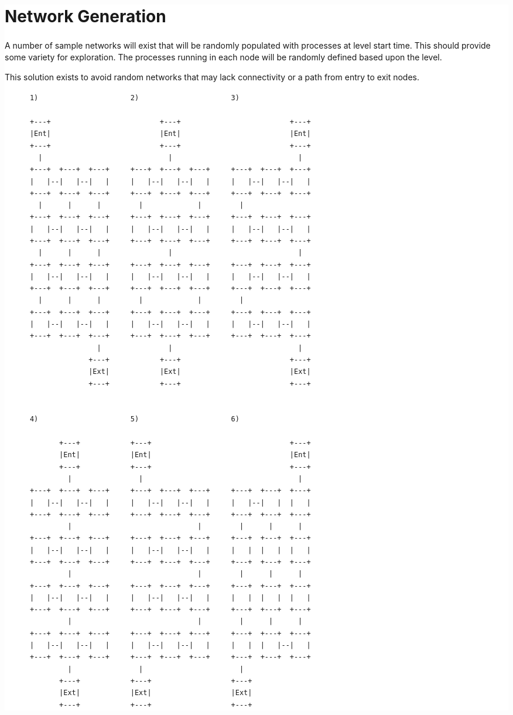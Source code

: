 # Network Generation

A number of sample networks will exist that will be randomly populated
with processes at level start time.  This should provide some variety for
exploration.  The processes running in each node will be randomly defined
based upon the level.

This solution exists to avoid random networks that may lack connectivity
or a path from entry to exit nodes.

```
      1)                      2)                      3)

      +---+                          +---+                          +---+
      |Ent|                          |Ent|                          |Ent|
      +---+                          +---+                          +---+
        |                              |                              |
      +---+  +---+  +---+     +---+  +---+  +---+     +---+  +---+  +---+
      |   |--|   |--|   |     |   |--|   |--|   |     |   |--|   |--|   |
      +---+  +---+  +---+     +---+  +---+  +---+     +---+  +---+  +---+
        |      |      |         |             |         |
      +---+  +---+  +---+     +---+  +---+  +---+     +---+  +---+  +---+
      |   |--|   |--|   |     |   |--|   |--|   |     |   |--|   |--|   |
      +---+  +---+  +---+     +---+  +---+  +---+     +---+  +---+  +---+
        |      |      |                |                              |
      +---+  +---+  +---+     +---+  +---+  +---+     +---+  +---+  +---+
      |   |--|   |--|   |     |   |--|   |--|   |     |   |--|   |--|   |
      +---+  +---+  +---+     +---+  +---+  +---+     +---+  +---+  +---+
        |      |      |         |             |         |
      +---+  +---+  +---+     +---+  +---+  +---+     +---+  +---+  +---+
      |   |--|   |--|   |     |   |--|   |--|   |     |   |--|   |--|   |
      +---+  +---+  +---+     +---+  +---+  +---+     +---+  +---+  +---+
                      |                |                              |
                    +---+            +---+                          +---+
                    |Ext|            |Ext|                          |Ext|
                    +---+            +---+                          +---+


      4)                      5)                      6)

             +---+            +---+                                 +---+
             |Ent|            |Ent|                                 |Ent|
             +---+            +---+                                 +---+
               |                |                                     |
      +---+  +---+  +---+     +---+  +---+  +---+     +---+  +---+  +---+
      |   |--|   |--|   |     |   |--|   |--|   |     |   |--|   |  |   |
      +---+  +---+  +---+     +---+  +---+  +---+     +---+  +---+  +---+
               |                              |         |      |      |
      +---+  +---+  +---+     +---+  +---+  +---+     +---+  +---+  +---+
      |   |--|   |--|   |     |   |--|   |--|   |     |   |  |   |  |   |
      +---+  +---+  +---+     +---+  +---+  +---+     +---+  +---+  +---+
               |                              |         |      |      |
      +---+  +---+  +---+     +---+  +---+  +---+     +---+  +---+  +---+
      |   |--|   |--|   |     |   |--|   |--|   |     |   |  |   |  |   |
      +---+  +---+  +---+     +---+  +---+  +---+     +---+  +---+  +---+
               |                              |         |      |      |
      +---+  +---+  +---+     +---+  +---+  +---+     +---+  +---+  +---+
      |   |--|   |--|   |     |   |--|   |--|   |     |   |  |   |--|   |
      +---+  +---+  +---+     +---+  +---+  +---+     +---+  +---+  +---+
               |                |                       |
             +---+            +---+                   +---+
             |Ext|            |Ext|                   |Ext|
             +---+            +---+                   +---+
```